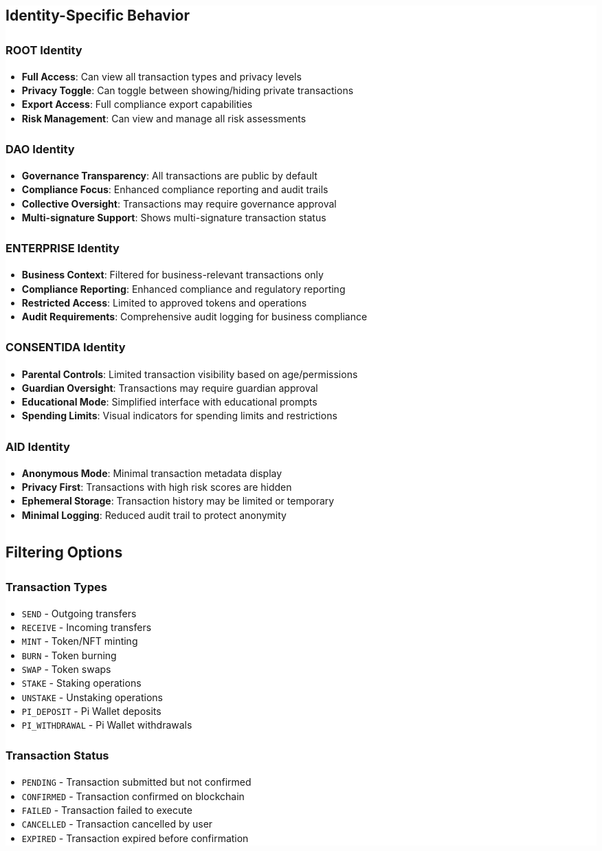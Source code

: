 ## Identity-Specific Behavior

### ROOT Identity
- **Full Access**: Can view all transaction types and privacy levels
- **Privacy Toggle**: Can toggle between showing/hiding private transactions
- **Export Access**: Full compliance export capabilities
- **Risk Management**: Can view and manage all risk assessments

### DAO Identity
- **Governance Transparency**: All transactions are public by default
- **Compliance Focus**: Enhanced compliance reporting and audit trails
- **Collective Oversight**: Transactions may require governance approval
- **Multi-signature Support**: Shows multi-signature transaction status

### ENTERPRISE Identity
- **Business Context**: Filtered for business-relevant transactions only
- **Compliance Reporting**: Enhanced compliance and regulatory reporting
- **Restricted Access**: Limited to approved tokens and operations
- **Audit Requirements**: Comprehensive audit logging for business compliance

### CONSENTIDA Identity
- **Parental Controls**: Limited transaction visibility based on age/permissions
- **Guardian Oversight**: Transactions may require guardian approval
- **Educational Mode**: Simplified interface with educational prompts
- **Spending Limits**: Visual indicators for spending limits and restrictions

### AID Identity
- **Anonymous Mode**: Minimal transaction metadata display
- **Privacy First**: Transactions with high risk scores are hidden
- **Ephemeral Storage**: Transaction history may be limited or temporary
- **Minimal Logging**: Reduced audit trail to protect anonymity

## Filtering Options

### Transaction Types
- `SEND` - Outgoing transfers
- `RECEIVE` - Incoming transfers
- `MINT` - Token/NFT minting
- `BURN` - Token burning
- `SWAP` - Token swaps
- `STAKE` - Staking operations
- `UNSTAKE` - Unstaking operations
- `PI_DEPOSIT` - Pi Wallet deposits
- `PI_WITHDRAWAL` - Pi Wallet withdrawals

### Transaction Status
- `PENDING` - Transaction submitted but not confirmed
- `CONFIRMED` - Transaction confirmed on blockchain
- `FAILED` - Transaction failed to execute
- `CANCELLED` - Transaction cancelled by user
- `EXPIRED` - Transaction expired before confirmation
